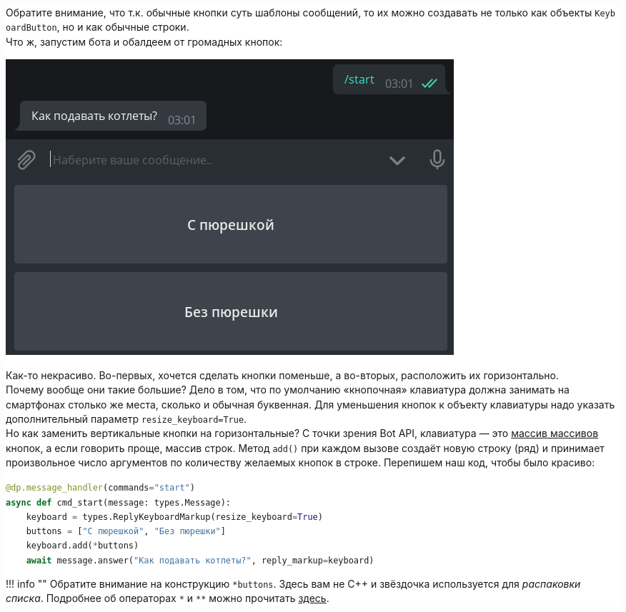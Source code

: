 Обратите внимание, что т.к. обычные кнопки суть шаблоны сообщений, то их можно создавать не только как объекты `KeyboardButton`, 
но и как обычные строки.  
Что ж, запустим бота и обалдеем от громадных кнопок:

![Очень большие обычные кнопки](images/buttons/l03_2.png)

Как-то некрасиво. Во-первых, хочется сделать кнопки поменьше, а во-вторых, расположить их горизонтально.  
Почему вообще они такие большие? Дело в том, что по умолчанию «кнопочная» клавиатура должна занимать на смартфонах столько 
же места, сколько и обычная буквенная. Для уменьшения кнопок к объекту клавиатуры надо указать дополнительный 
параметр `resize_keyboard=True`.  
Но как заменить вертикальные кнопки на горизонтальные? С точки зрения Bot API, клавиатура — это [массив массивов](https://core.telegram.org/bots/api#replykeyboardmarkup) 
кнопок, а если говорить проще, массив строк. Метод `add()` при каждом вызове создаёт новую строку (ряд) и принимает 
произвольное число аргументов по количеству желаемых кнопок в строке. Перепишем наш код, чтобы было красиво:

```python
@dp.message_handler(commands="start")
async def cmd_start(message: types.Message):
    keyboard = types.ReplyKeyboardMarkup(resize_keyboard=True)
    buttons = ["С пюрешкой", "Без пюрешки"]
    keyboard.add(*buttons)
    await message.answer("Как подавать котлеты?", reply_markup=keyboard)
```

!!! info ""
    Обратите внимание на конструкцию `*buttons`. Здесь вам не C++ и звёздочка используется для _распаковки списка_. 
    Подробнее об операторах `*` и `**` можно прочитать 
    [здесь](https://tproger.ru/translations/asterisks-in-python-what-they-are-and-how-to-use-them/).
